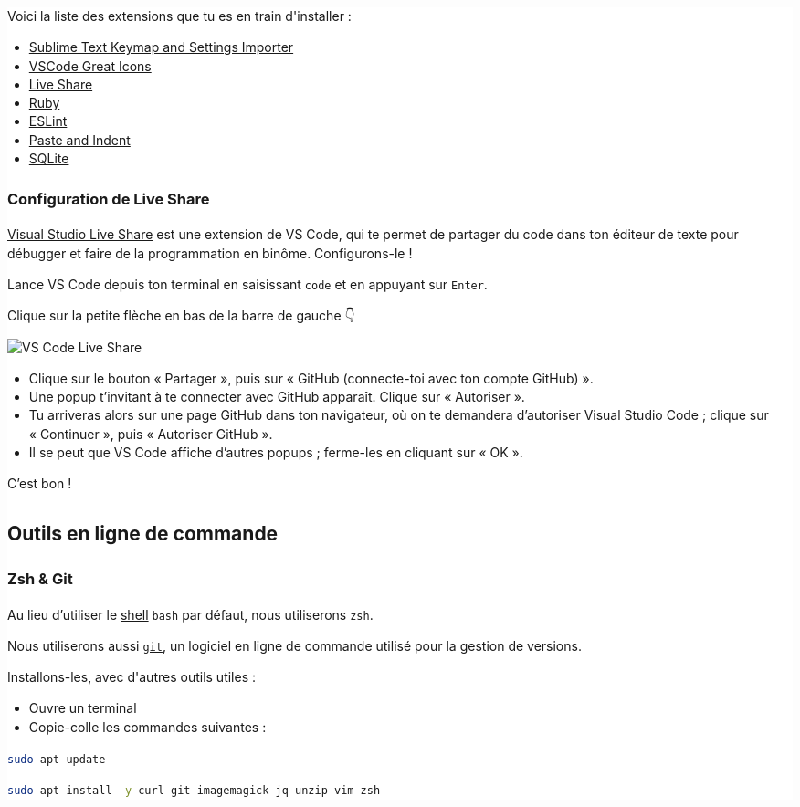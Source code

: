 Voici la liste des extensions que tu es en train d'installer :
- [Sublime Text Keymap and Settings Importer](https://marketplace.visualstudio.com/items?itemName=ms-vscode.sublime-keybindings)
- [VSCode Great Icons](https://marketplace.visualstudio.com/items?itemName=emmanuelbeziat.vscode-great-icons)
- [Live Share](https://marketplace.visualstudio.com/items?itemName=MS-vsliveshare.vsliveshare)
- [Ruby](https://marketplace.visualstudio.com/items?itemName=rebornix.Ruby)
- [ESLint](https://marketplace.visualstudio.com/items?itemName=dbaeumer.vscode-eslint)
- [Paste and Indent](https://marketplace.visualstudio.com/items?itemName=Rubymaniac.vscode-paste-and-indent)
- [SQLite](https://marketplace.visualstudio.com/items?itemName=alexcvzz.vscode-sqlite)


### Configuration de Live Share

[Visual Studio Live Share](https://visualstudio.microsoft.com/services/live-share/) est une extension de VS Code, qui te permet de partager du code dans ton éditeur de texte pour débugger et faire de la programmation en binôme. Configurons-le !

Lance VS Code depuis ton terminal en saisissant `code` et en appuyant sur `Enter`.

Clique sur la petite flèche en bas de la barre de gauche :point_down:

![VS Code Live Share](images/vscode_live_share.png)

- Clique sur le bouton « Partager », puis sur « GitHub (connecte-toi avec ton compte GitHub) ».
- Une popup t’invitant à te connecter avec GitHub apparaît. Clique sur « Autoriser ».
- Tu arriveras alors sur une page GitHub dans ton navigateur, où on te demandera d’autoriser Visual Studio Code ; clique sur « Continuer », puis « Autoriser GitHub ».
- Il se peut que VS Code affiche d’autres popups ; ferme-les en cliquant sur « OK ».

C’est bon !


## Outils en ligne de commande

### Zsh & Git

Au lieu d’utiliser le [shell](https://fr.wikipedia.org/wiki/Interface_syst%C3%A8me) `bash` par défaut, nous utiliserons `zsh`.

Nous utiliserons aussi [`git`](https://git-scm.com/), un logiciel en ligne de commande utilisé pour la gestion de versions.

Installons-les, avec d'autres outils utiles :
- Ouvre un terminal
- Copie-colle les commandes suivantes :

```bash
sudo apt update
```

```bash
sudo apt install -y curl git imagemagick jq unzip vim zsh
```
